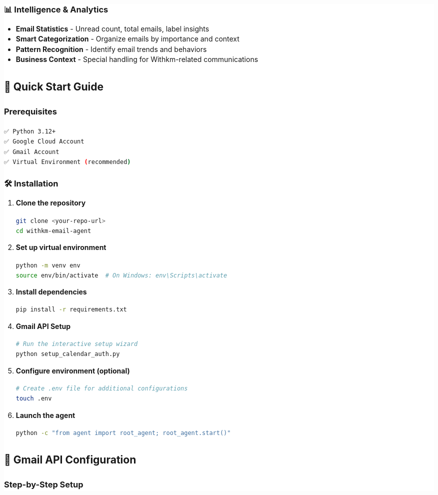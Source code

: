 ### 📊 **Intelligence & Analytics**
- **Email Statistics** - Unread count, total emails, label insights
- **Smart Categorization** - Organize emails by importance and context
- **Pattern Recognition** - Identify email trends and behaviors
- **Business Context** - Special handling for Withkm-related communications

## 🚀 Quick Start Guide

### Prerequisites
```bash
✅ Python 3.12+
✅ Google Cloud Account
✅ Gmail Account
✅ Virtual Environment (recommended)
```

### 🛠️ Installation

1. **Clone the repository**
   ```bash
   git clone <your-repo-url>
   cd withkm-email-agent
   ```

2. **Set up virtual environment**
   ```bash
   python -m venv env
   source env/bin/activate  # On Windows: env\Scripts\activate
   ```

3. **Install dependencies**
   ```bash
   pip install -r requirements.txt
   ```

4. **Gmail API Setup**
   ```bash
   # Run the interactive setup wizard
   python setup_calendar_auth.py
   ```

5. **Configure environment (optional)**
   ```bash
   # Create .env file for additional configurations
   touch .env
   ```

6. **Launch the agent**
   ```bash
   python -c "from agent import root_agent; root_agent.start()"
   ```

## 🔧 Gmail API Configuration

### Step-by-Step Setup
